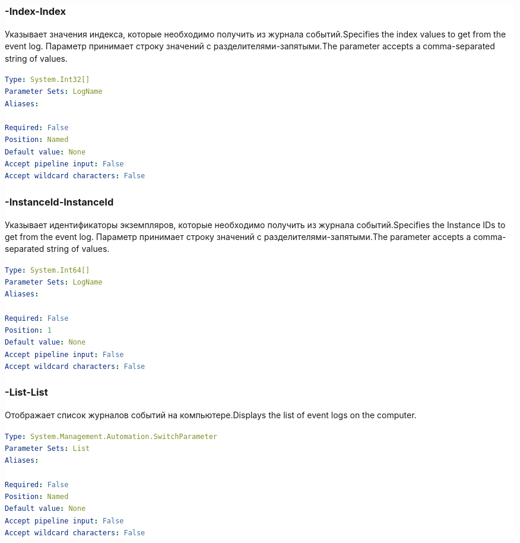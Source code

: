 ### <span data-ttu-id="61867-217">-Index</span><span class="sxs-lookup"><span data-stu-id="61867-217">-Index</span></span>

<span data-ttu-id="61867-218">Указывает значения индекса, которые необходимо получить из журнала событий.</span><span class="sxs-lookup"><span data-stu-id="61867-218">Specifies the index values to get from the event log.</span></span> <span data-ttu-id="61867-219">Параметр принимает строку значений с разделителями-запятыми.</span><span class="sxs-lookup"><span data-stu-id="61867-219">The parameter accepts a comma-separated string of values.</span></span>

```yaml
Type: System.Int32[]
Parameter Sets: LogName
Aliases:

Required: False
Position: Named
Default value: None
Accept pipeline input: False
Accept wildcard characters: False
```

### <span data-ttu-id="61867-220">-InstanceId</span><span class="sxs-lookup"><span data-stu-id="61867-220">-InstanceId</span></span>

<span data-ttu-id="61867-221">Указывает идентификаторы экземпляров, которые необходимо получить из журнала событий.</span><span class="sxs-lookup"><span data-stu-id="61867-221">Specifies the Instance IDs to get from the event log.</span></span> <span data-ttu-id="61867-222">Параметр принимает строку значений с разделителями-запятыми.</span><span class="sxs-lookup"><span data-stu-id="61867-222">The parameter accepts a comma-separated string of values.</span></span>

```yaml
Type: System.Int64[]
Parameter Sets: LogName
Aliases:

Required: False
Position: 1
Default value: None
Accept pipeline input: False
Accept wildcard characters: False
```

### <span data-ttu-id="61867-223">-List</span><span class="sxs-lookup"><span data-stu-id="61867-223">-List</span></span>

<span data-ttu-id="61867-224">Отображает список журналов событий на компьютере.</span><span class="sxs-lookup"><span data-stu-id="61867-224">Displays the list of event logs on the computer.</span></span>

```yaml
Type: System.Management.Automation.SwitchParameter
Parameter Sets: List
Aliases:

Required: False
Position: Named
Default value: None
Accept pipeline input: False
Accept wildcard characters: False
```

